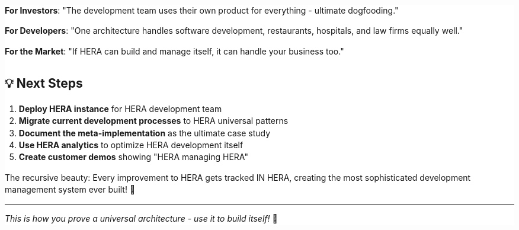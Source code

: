 **For Investors**: "The development team uses their own product for everything - ultimate dogfooding."

**For Developers**: "One architecture handles software development, restaurants, hospitals, and law firms equally well."

**For the Market**: "If HERA can build and manage itself, it can handle your business too."

## 💡 Next Steps

1. **Deploy HERA instance** for HERA development team
2. **Migrate current development processes** to HERA universal patterns
3. **Document the meta-implementation** as the ultimate case study
4. **Use HERA analytics** to optimize HERA development itself
5. **Create customer demos** showing "HERA managing HERA"

The recursive beauty: Every improvement to HERA gets tracked IN HERA, creating the most sophisticated development management system ever built! 🤯

---

*This is how you prove a universal architecture - use it to build itself!* 🚀
